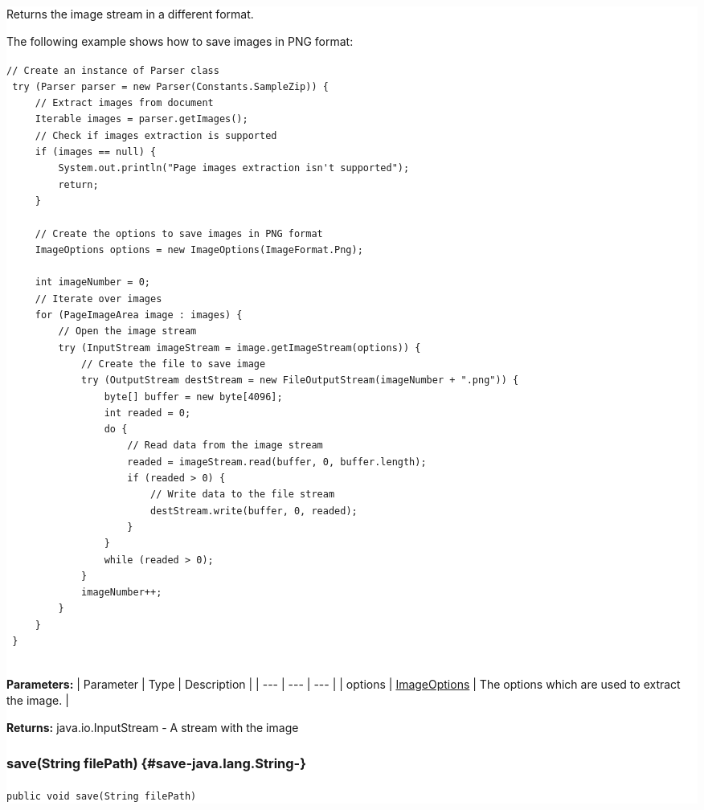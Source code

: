 
Returns the image stream in a different format.

The following example shows how to save images in PNG format:

```
// Create an instance of Parser class
 try (Parser parser = new Parser(Constants.SampleZip)) {
     // Extract images from document
     Iterable images = parser.getImages();
     // Check if images extraction is supported
     if (images == null) {
         System.out.println("Page images extraction isn't supported");
         return;
     }

     // Create the options to save images in PNG format
     ImageOptions options = new ImageOptions(ImageFormat.Png);

     int imageNumber = 0;
     // Iterate over images
     for (PageImageArea image : images) {
         // Open the image stream
         try (InputStream imageStream = image.getImageStream(options)) {
             // Create the file to save image
             try (OutputStream destStream = new FileOutputStream(imageNumber + ".png")) {
                 byte[] buffer = new byte[4096];
                 int readed = 0;
                 do {
                     // Read data from the image stream
                     readed = imageStream.read(buffer, 0, buffer.length);
                     if (readed > 0) {
                         // Write data to the file stream
                         destStream.write(buffer, 0, readed);
                     }
                 }
                 while (readed > 0);
             }
             imageNumber++;
         }
     }
 }
 
```

**Parameters:**
| Parameter | Type | Description |
| --- | --- | --- |
| options | [ImageOptions](../../com.groupdocs.parser.options/imageoptions) | The options which are used to extract the image. |

**Returns:**
java.io.InputStream - A stream with the image
### save(String filePath) {#save-java.lang.String-}
```
public void save(String filePath)
```
